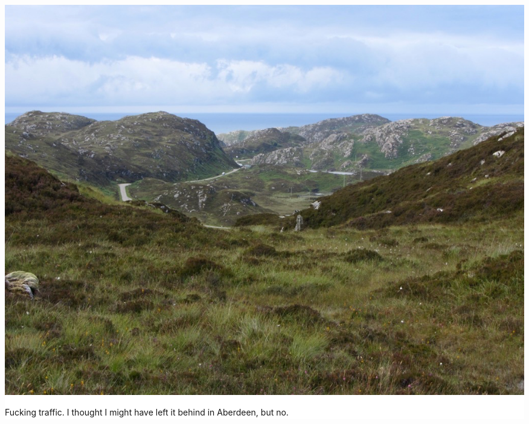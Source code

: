 ![](/images/IMG_4822.JPG)

Fucking traffic. I thought I might have left it behind in Aberdeen, but no.
